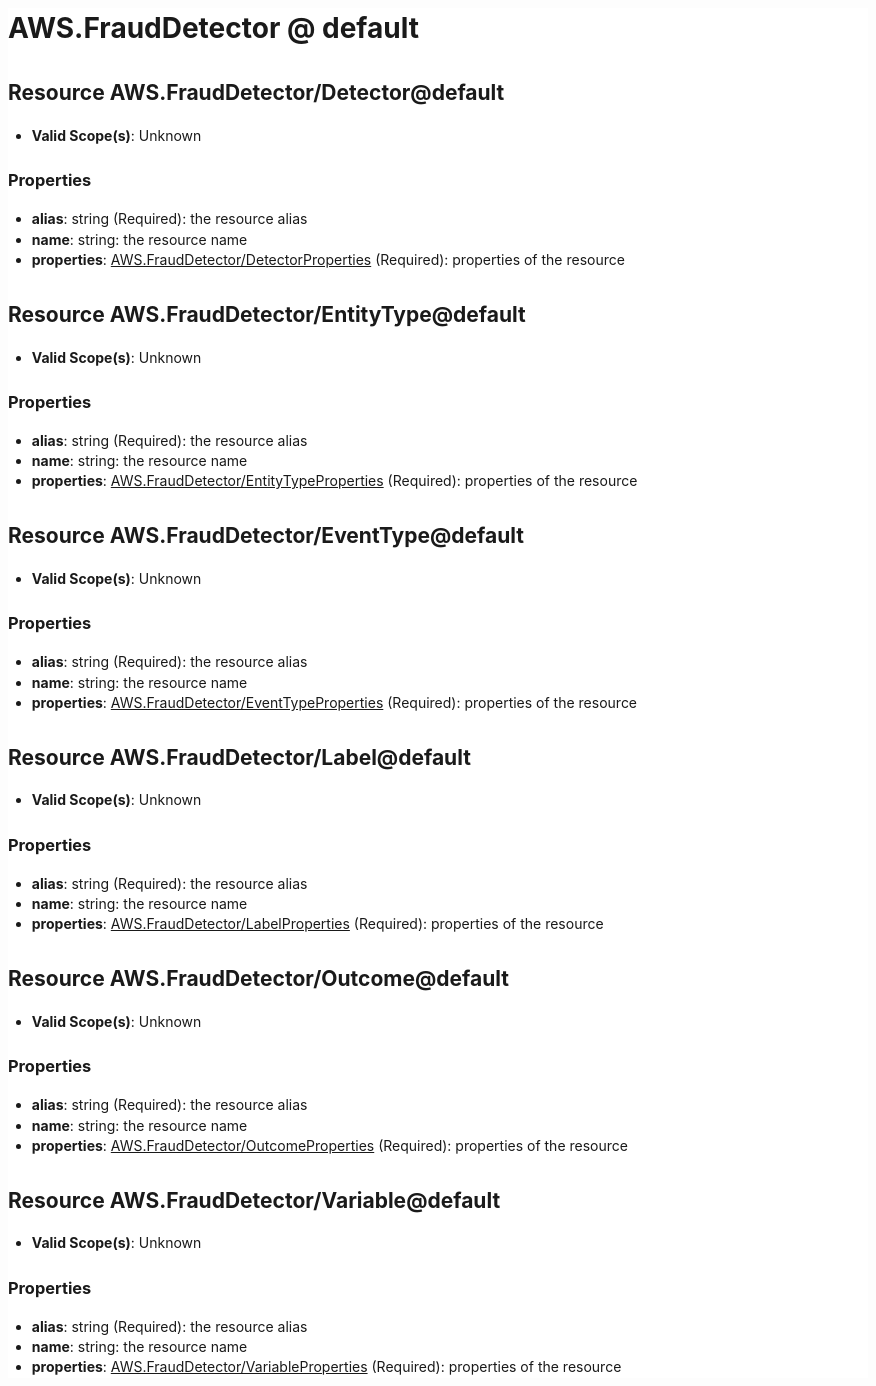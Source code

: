 # AWS.FraudDetector @ default

## Resource AWS.FraudDetector/Detector@default
* **Valid Scope(s)**: Unknown
### Properties
* **alias**: string (Required): the resource alias
* **name**: string: the resource name
* **properties**: [AWS.FraudDetector/DetectorProperties](#awsfrauddetectordetectorproperties) (Required): properties of the resource

## Resource AWS.FraudDetector/EntityType@default
* **Valid Scope(s)**: Unknown
### Properties
* **alias**: string (Required): the resource alias
* **name**: string: the resource name
* **properties**: [AWS.FraudDetector/EntityTypeProperties](#awsfrauddetectorentitytypeproperties) (Required): properties of the resource

## Resource AWS.FraudDetector/EventType@default
* **Valid Scope(s)**: Unknown
### Properties
* **alias**: string (Required): the resource alias
* **name**: string: the resource name
* **properties**: [AWS.FraudDetector/EventTypeProperties](#awsfrauddetectoreventtypeproperties) (Required): properties of the resource

## Resource AWS.FraudDetector/Label@default
* **Valid Scope(s)**: Unknown
### Properties
* **alias**: string (Required): the resource alias
* **name**: string: the resource name
* **properties**: [AWS.FraudDetector/LabelProperties](#awsfrauddetectorlabelproperties) (Required): properties of the resource

## Resource AWS.FraudDetector/Outcome@default
* **Valid Scope(s)**: Unknown
### Properties
* **alias**: string (Required): the resource alias
* **name**: string: the resource name
* **properties**: [AWS.FraudDetector/OutcomeProperties](#awsfrauddetectoroutcomeproperties) (Required): properties of the resource

## Resource AWS.FraudDetector/Variable@default
* **Valid Scope(s)**: Unknown
### Properties
* **alias**: string (Required): the resource alias
* **name**: string: the resource name
* **properties**: [AWS.FraudDetector/VariableProperties](#awsfrauddetectorvariableproperties) (Required): properties of the resource
